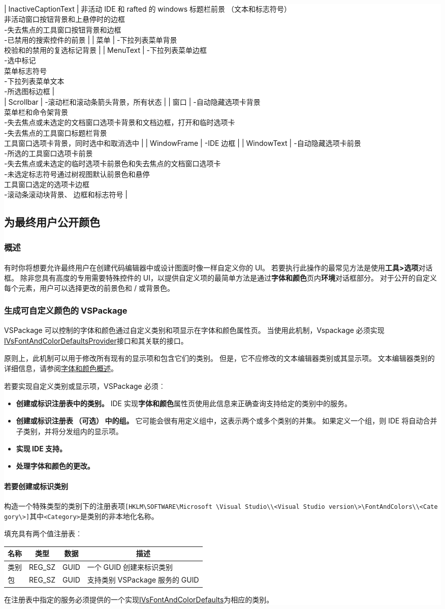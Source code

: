 | InactiveCaptionText | 非活动 IDE 和 rafted 的 windows 标题栏前景 （文本和标志符号）<br />非活动窗口按钮背景和上悬停时的边框<br />-失去焦点的工具窗口按钮背景和边框<br />-已禁用的搜索控件的前景 |
| 菜单 | -下拉列表菜单背景<br />校验和的禁用的复选标记背景 |
| MenuText | -下拉列表菜单边框<br />-选中标记<br />菜单标志符号<br />-下拉列表菜单文本<br />-所选图标边框 |  
| Scrollbar | -滚动栏和滚动条箭头背景，所有状态 |
| 窗口 | -自动隐藏选项卡背景<br />菜单栏和命令架背景<br />-失去焦点或未选定的文档窗口选项卡背景和文档边框，打开和临时选项卡<br />-失去焦点的工具窗口标题栏背景<br />工具窗口选项卡背景，同时选中和取消选中 |
| WindowFrame | -IDE 边框 |
| WindowText | -自动隐藏选项卡前景<br />-所选的工具窗口选项卡前景<br />-失去焦点或未选定的临时选项卡前景色和失去焦点的文档窗口选项卡<br />-未选定标志符号通过树视图默认前景色和悬停<br />工具窗口选定的选项卡边框<br />-滚动条滚动块背景、 边框和标志符号 |
  
##  <a name="BKMK_ExposingColorsForEndUsers"></a>为最终用户公开颜色  
  
### <a name="overview"></a>概述  
有时你将想要允许最终用户在创建代码编辑器中或设计图面时像一样自定义你的 UI。 若要执行此操作的最常见方法是使用**工具&gt;选项**对话框。 除非您具有高度的专用需要特殊控件的 UI，以提供自定义项的最简单方法是通过**字体和颜色**页内**环境**对话框部分。 对于公开的自定义每个元素，用户可以选择更改的前景色和 / 或背景色。

### <a name="building-a-vspackage-for-your-customizable-colors"></a>生成可自定义颜色的 VSPackage  
VSPackage 可以控制的字体和颜色通过自定义类别和项显示在字体和颜色属性页。 当使用此机制，Vspackage 必须实现[IVsFontAndColorDefaultsProvider](https://msdn.microsoft.com/en-us/library/microsoft.visualstudio.shell.interop.ivsfontandcolordefaultsprovider.aspx)接口和其关联的接口。  
  
原则上，此机制可以用于修改所有现有的显示项和包含它们的类别。 但是，它不应修改的文本编辑器类别或其显示项。 文本编辑器类别的详细信息，请参阅[字体和颜色概述](https://msdn.microsoft.com/en-us/library/bb165065.aspx)。  
  
若要实现自定义类别或显示项，VSPackage 必须︰  
  
-   **创建或标识注册表中的类别。** IDE 实现**字体和颜色**属性页使用此信息来正确查询支持给定的类别中的服务。  
  
-   **创建或标识注册表 （可选） 中的组。** 它可能会很有用定义组中，这表示两个或多个类别的并集。 如果定义一个组，则 IDE 将自动合并子类别，并将分发组内的显示项。  
  
-   **实现 IDE 支持。**  
  
-   **处理字体和颜色的更改。**  
  
#### <a name="to-create-or-identify-categories"></a>若要创建或标识类别  
构造一个特殊类型的类别下的注册表项`[HKLM\SOFTWARE\Microsoft \Visual Studio\\<Visual Studio version\>\FontAndColors\\<Category\>]`其中`<Category>`是类别的非本地化名称。
  
填充具有两个值注册表︰  

| 名称 | 类型 | 数据 | 描述 |
| --- | --- | --- | --- |
| 类别 | REG_SZ | GUID | 一个 GUID 创建来标识类别 |
| 包 | REG_SZ | GUID | 支持类别 VSPackage 服务的 GUID |
  
 在注册表中指定的服务必须提供的一个实现[IVsFontAndColorDefaults](https://msdn.microsoft.com/en-us/library/microsoft.visualstudio.shell.interop.ivsfontandcolordefaults.aspx)为相应的类别。  
  